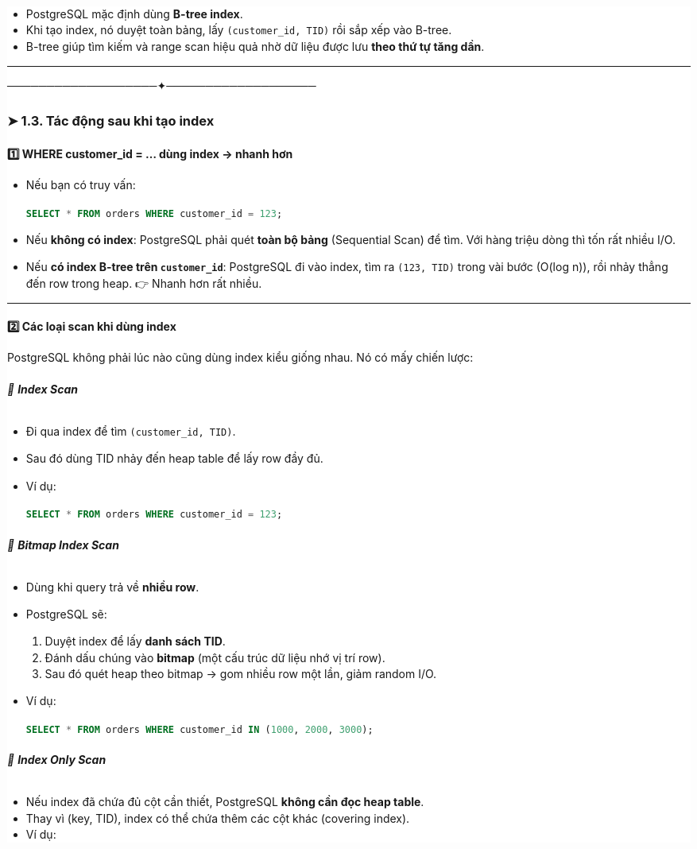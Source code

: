 * PostgreSQL mặc định dùng **B-tree index**.
* Khi tạo index, nó duyệt toàn bảng, lấy `(customer_id, TID)` rồi sắp xếp vào B-tree.
* B-tree giúp tìm kiếm và range scan hiệu quả nhờ dữ liệu được lưu **theo thứ tự tăng dần**.

---
───────────────────✦───────────────────  
### ➤  1.3.  Tác động sau khi tạo index

#### 1️⃣ **WHERE customer\_id = … dùng index → nhanh hơn**

* Nếu bạn có truy vấn:

  ```sql
  SELECT * FROM orders WHERE customer_id = 123;
  ```
* Nếu **không có index**: PostgreSQL phải quét **toàn bộ bảng** (Sequential Scan) để tìm. Với hàng triệu dòng thì tốn rất nhiều I/O.
* Nếu **có index B-tree trên `customer_id`**: PostgreSQL đi vào index, tìm ra `(123, TID)` trong vài bước (O(log n)), rồi nhảy thẳng đến row trong heap.
  👉 Nhanh hơn rất nhiều.

---

#### 2️⃣ **Các loại scan khi dùng index**

PostgreSQL không phải lúc nào cũng dùng index kiểu giống nhau. Nó có mấy chiến lược:

###### 🔹 **Index Scan**

* Đi qua index để tìm `(customer_id, TID)`.
* Sau đó dùng TID nhảy đến heap table để lấy row đầy đủ.
* Ví dụ:

  ```sql
  SELECT * FROM orders WHERE customer_id = 123;
  ```

###### 🔹 **Bitmap Index Scan**

* Dùng khi query trả về **nhiều row**.
* PostgreSQL sẽ:

  1. Duyệt index để lấy **danh sách TID**.
  2. Đánh dấu chúng vào **bitmap** (một cấu trúc dữ liệu nhớ vị trí row).
  3. Sau đó quét heap theo bitmap → gom nhiều row một lần, giảm random I/O.
* Ví dụ:

  ```sql
  SELECT * FROM orders WHERE customer_id IN (1000, 2000, 3000);
  ```

###### 🔹 **Index Only Scan**

* Nếu index đã chứa đủ cột cần thiết, PostgreSQL **không cần đọc heap table**.
* Thay vì (key, TID), index có thể chứa thêm các cột khác (covering index).
* Ví dụ:
